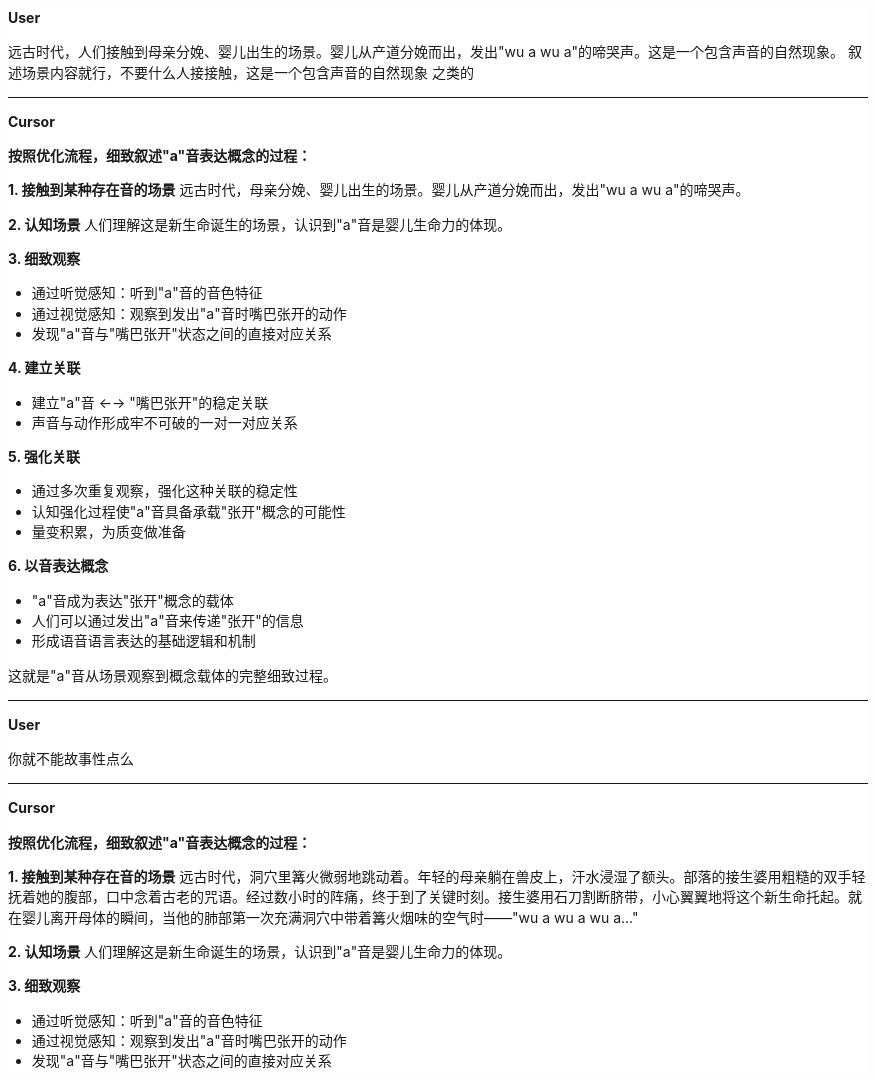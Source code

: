 **User**

远古时代，人们接触到母亲分娩、婴儿出生的场景。婴儿从产道分娩而出，发出"wu a wu a"的啼哭声。这是一个包含声音的自然现象。
叙述场景内容就行，不要什么人接接触，这是一个包含声音的自然现象 之类的

---

**Cursor**

**按照优化流程，细致叙述"a"音表达概念的过程：**

**1. 接触到某种存在音的场景**
远古时代，母亲分娩、婴儿出生的场景。婴儿从产道分娩而出，发出"wu a wu a"的啼哭声。

**2. 认知场景**
人们理解这是新生命诞生的场景，认识到"a"音是婴儿生命力的体现。

**3. 细致观察**
- 通过听觉感知：听到"a"音的音色特征
- 通过视觉感知：观察到发出"a"音时嘴巴张开的动作
- 发现"a"音与"嘴巴张开"状态之间的直接对应关系

**4. 建立关联**
- 建立"a"音 ←→ "嘴巴张开"的稳定关联
- 声音与动作形成牢不可破的一对一对应关系

**5. 强化关联**
- 通过多次重复观察，强化这种关联的稳定性
- 认知强化过程使"a"音具备承载"张开"概念的可能性
- 量变积累，为质变做准备

**6. 以音表达概念**
- "a"音成为表达"张开"概念的载体
- 人们可以通过发出"a"音来传递"张开"的信息
- 形成语音语言表达的基础逻辑和机制

这就是"a"音从场景观察到概念载体的完整细致过程。

---

**User**

你就不能故事性点么

---

**Cursor**

**按照优化流程，细致叙述"a"音表达概念的过程：**

**1. 接触到某种存在音的场景**
远古时代，洞穴里篝火微弱地跳动着。年轻的母亲躺在兽皮上，汗水浸湿了额头。部落的接生婆用粗糙的双手轻抚着她的腹部，口中念着古老的咒语。经过数小时的阵痛，终于到了关键时刻。接生婆用石刀割断脐带，小心翼翼地将这个新生命托起。就在婴儿离开母体的瞬间，当他的肺部第一次充满洞穴中带着篝火烟味的空气时——"wu a wu a wu a..."

**2. 认知场景**
人们理解这是新生命诞生的场景，认识到"a"音是婴儿生命力的体现。

**3. 细致观察**
- 通过听觉感知：听到"a"音的音色特征
- 通过视觉感知：观察到发出"a"音时嘴巴张开的动作
- 发现"a"音与"嘴巴张开"状态之间的直接对应关系

